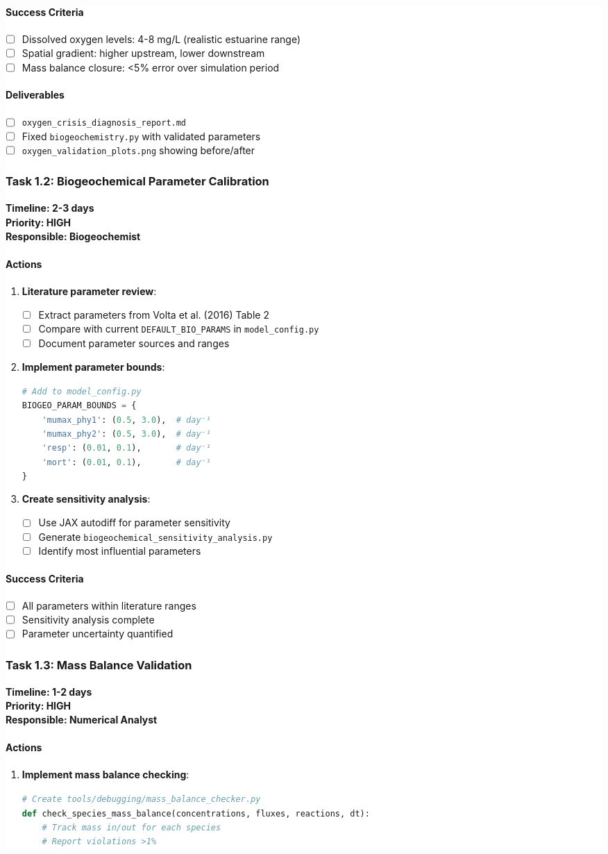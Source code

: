 #### Success Criteria
- [ ] Dissolved oxygen levels: 4-8 mg/L (realistic estuarine range)
- [ ] Spatial gradient: higher upstream, lower downstream
- [ ] Mass balance closure: <5% error over simulation period

#### Deliverables
- [ ] `oxygen_crisis_diagnosis_report.md`
- [ ] Fixed `biogeochemistry.py` with validated parameters
- [ ] `oxygen_validation_plots.png` showing before/after

### Task 1.2: Biogeochemical Parameter Calibration
**Timeline: 2-3 days**  
**Priority: HIGH**  
**Responsible: Biogeochemist**

#### Actions
1. **Literature parameter review**:
   - [ ] Extract parameters from Volta et al. (2016) Table 2
   - [ ] Compare with current `DEFAULT_BIO_PARAMS` in `model_config.py`
   - [ ] Document parameter sources and ranges

2. **Implement parameter bounds**:
   ```python
   # Add to model_config.py
   BIOGEO_PARAM_BOUNDS = {
       'mumax_phy1': (0.5, 3.0),  # day⁻¹
       'mumax_phy2': (0.5, 3.0),  # day⁻¹
       'resp': (0.01, 0.1),       # day⁻¹
       'mort': (0.01, 0.1),       # day⁻¹
   }
   ```

3. **Create sensitivity analysis**:
   - [ ] Use JAX autodiff for parameter sensitivity
   - [ ] Generate `biogeochemical_sensitivity_analysis.py`
   - [ ] Identify most influential parameters

#### Success Criteria
- [ ] All parameters within literature ranges
- [ ] Sensitivity analysis complete
- [ ] Parameter uncertainty quantified

### Task 1.3: Mass Balance Validation
**Timeline: 1-2 days**  
**Priority: HIGH**  
**Responsible: Numerical Analyst**

#### Actions
1. **Implement mass balance checking**:
   ```python
   # Create tools/debugging/mass_balance_checker.py
   def check_species_mass_balance(concentrations, fluxes, reactions, dt):
       # Track mass in/out for each species
       # Report violations >1%
   ```
